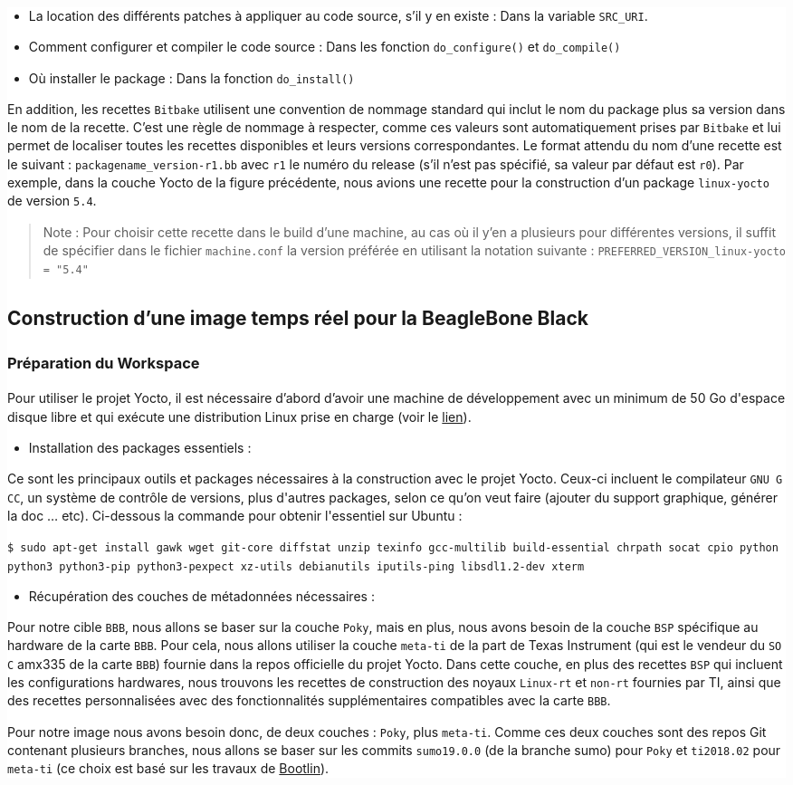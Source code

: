 - La location des différents patches à appliquer au code source, s’il y en existe : Dans la variable `SRC_URI`.

- Comment configurer et compiler le code source : Dans les fonction `do_configure()` et `do_compile()`

- Où installer le package : Dans la fonction `do_install()`

En addition, les recettes `Bitbake` utilisent une convention de nommage standard qui inclut le nom du package plus sa version dans le nom de la recette. C’est une règle de nommage à respecter, comme ces valeurs sont automatiquement prises par `Bitbake` et lui permet de localiser toutes les recettes disponibles et leurs versions correspondantes. Le format attendu du nom d’une recette est le suivant : `packagename_version-r1.bb` avec `r1` le numéro du release (s’il n’est pas spécifié, sa valeur par défaut est `r0`). Par exemple, dans la couche Yocto de la figure précédente, nous avions une recette pour la construction d’un package `linux-yocto` de version `5.4`. 

> Note : Pour choisir cette recette dans le build d’une machine, au cas où il y’en a plusieurs pour différentes versions, il suffit de spécifier dans le fichier `machine.conf` la version préférée en utilisant la notation suivante :        `PREFERRED_VERSION_linux-yocto = "5.4"` 



## Construction d’une image temps réel pour la BeagleBone Black

### Préparation du Workspace 

Pour utiliser le projet Yocto, il est nécessaire d’abord d’avoir une machine de développement avec un minimum de 50 Go d'espace disque libre et qui exécute une distribution Linux prise en charge (voir le [lien](http://www.yoctoproject.org/docs/2.4.2/ref-manual/ref-manual.html#detailed-supported-distros)).

- Installation des packages essentiels :

Ce sont les principaux outils et packages nécessaires à la construction avec le projet Yocto. Ceux-ci incluent le compilateur `GNU GCC`, un système de contrôle de versions, plus d'autres packages, selon ce qu’on veut faire (ajouter du support graphique, générer la doc … etc). Ci-dessous la commande pour obtenir l'essentiel sur Ubuntu :

```bash
$ sudo apt-get install gawk wget git-core diffstat unzip texinfo gcc-multilib build-essential chrpath socat cpio python python3 python3-pip python3-pexpect xz-utils debianutils iputils-ping libsdl1.2-dev xterm
```

- Récupération des couches de métadonnées nécessaires :

Pour notre cible `BBB`, nous allons se baser sur la couche `Poky`, mais en plus, nous avons besoin de la couche `BSP` spécifique au hardware de la carte `BBB`. Pour cela, nous allons utiliser la couche `meta-ti` de la part de Texas Instrument (qui est le vendeur du `SOC` amx335 de la carte `BBB`) fournie dans la repos officielle du projet Yocto. Dans cette couche, en plus des recettes `BSP` qui incluent les configurations hardwares, nous trouvons les recettes de construction des noyaux `Linux-rt` et `non-rt` fournies par TI, ainsi que des recettes personnalisées avec des fonctionnalités supplémentaires compatibles avec la carte `BBB`.

Pour notre image nous avons besoin donc, de deux couches : `Poky`, plus `meta-ti`. Comme ces deux couches sont des repos Git contenant plusieurs branches, nous allons se baser sur les commits `sumo19.0.0` (de la branche sumo) pour `Poky` et `ti2018.02` pour `meta-ti` (ce choix est basé sur les travaux de [Bootlin](https://bootlin.com/doc/training/yocto/yocto-labs.pdf)).
